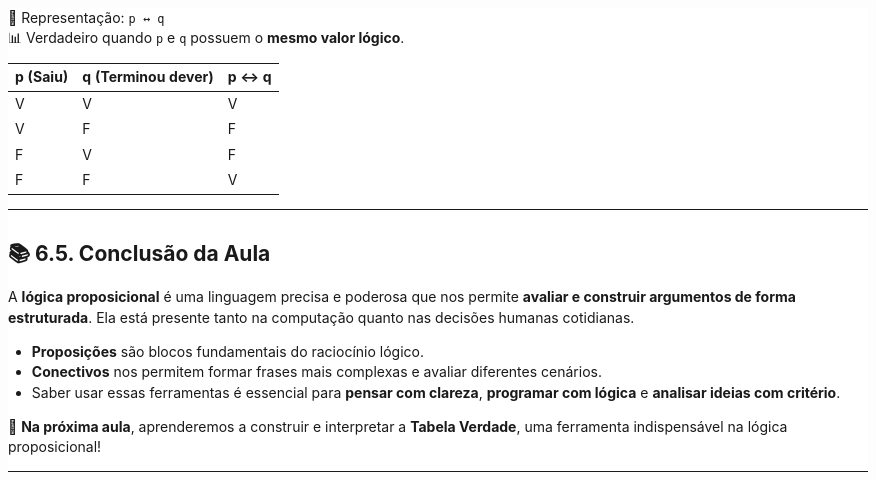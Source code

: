 📌 Representação: `p ↔ q`  
📊 Verdadeiro quando `p` e `q` possuem o **mesmo valor lógico**.

| p (Saiu) | q (Terminou dever) | p ↔ q |
| -------- | ------------------ | ----- |
| V        | V                  | V     |
| V        | F                  | F     |
| F        | V                  | F     |
| F        | F                  | V     |

---

## 📚 6.5. Conclusão da Aula

A **lógica proposicional** é uma linguagem precisa e poderosa que nos permite **avaliar e construir argumentos de forma estruturada**. Ela está presente tanto na computação quanto nas decisões humanas cotidianas.

- **Proposições** são blocos fundamentais do raciocínio lógico.
- **Conectivos** nos permitem formar frases mais complexas e avaliar diferentes cenários.
- Saber usar essas ferramentas é essencial para **pensar com clareza**, **programar com lógica** e **analisar ideias com critério**.

🚀 **Na próxima aula**, aprenderemos a construir e interpretar a **Tabela Verdade**, uma ferramenta indispensável na lógica proposicional!

---